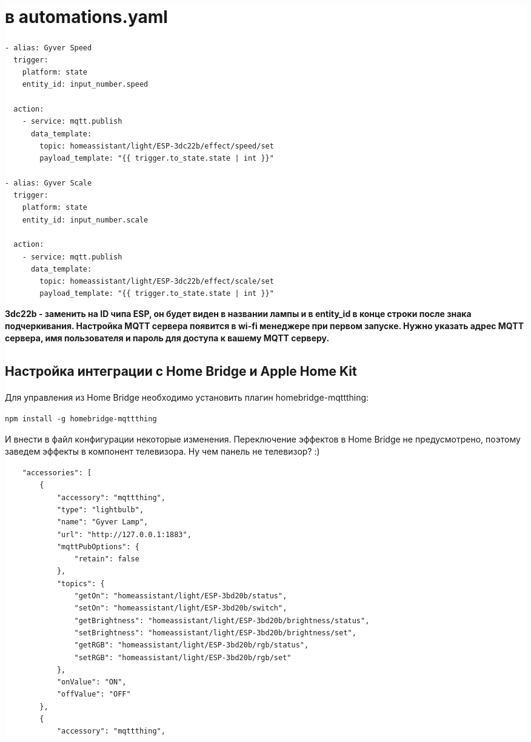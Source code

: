 # в automations.yaml
```
- alias: Gyver Speed
  trigger:
    platform: state
    entity_id: input_number.speed
    
  action:
    - service: mqtt.publish
      data_template:
        topic: homeassistant/light/ESP-3dc22b/effect/speed/set
        payload_template: "{{ trigger.to_state.state | int }}"
    
- alias: Gyver Scale
  trigger:
    platform: state
    entity_id: input_number.scale
    
  action:
    - service: mqtt.publish
      data_template:
        topic: homeassistant/light/ESP-3dc22b/effect/scale/set
        payload_template: "{{ trigger.to_state.state | int }}"

```

**3dc22b - заменить на ID чипа ESP, он будет виден в названии лампы и в entity_id в конце строки после знака подчеркивания.
Настройка MQTT сервера появится в wi-fi менеджере при первом запуске. Нужно указать адрес MQTT сервера, имя пользователя и пароль для доступа к вашему MQTT серверу.**

<a id="chapter-6"></a>
## Настройка интеграции с Home Bridge и Apple Home Kit

Для управления из Home Bridge необходимо установить плагин homebridge-mqttthing:

    npm install -g homebridge-mqttthing
    
И внести в файл конфигурации некоторые изменения. Переключение эффектов в Home Bridge не предусмотрено, поэтому заведем эффекты в компонент телевизора. Ну чем панель не телевизор? :)

```
    "accessories": [
        {
            "accessory": "mqttthing",
            "type": "lightbulb",
            "name": "Gyver Lamp",
            "url": "http://127.0.0.1:1883",
            "mqttPubOptions": {
                "retain": false
            },
            "topics": {
                "getOn": "homeassistant/light/ESP-3bd20b/status",
                "setOn": "homeassistant/light/ESP-3bd20b/switch",
                "getBrightness": "homeassistant/light/ESP-3bd20b/brightness/status",
                "setBrightness": "homeassistant/light/ESP-3bd20b/brightness/set",
                "getRGB": "homeassistant/light/ESP-3bd20b/rgb/status",
                "setRGB": "homeassistant/light/ESP-3bd20b/rgb/set"
            },
            "onValue": "ON",
            "offValue": "OFF"
        },
        {
            "accessory": "mqttthing",
```
